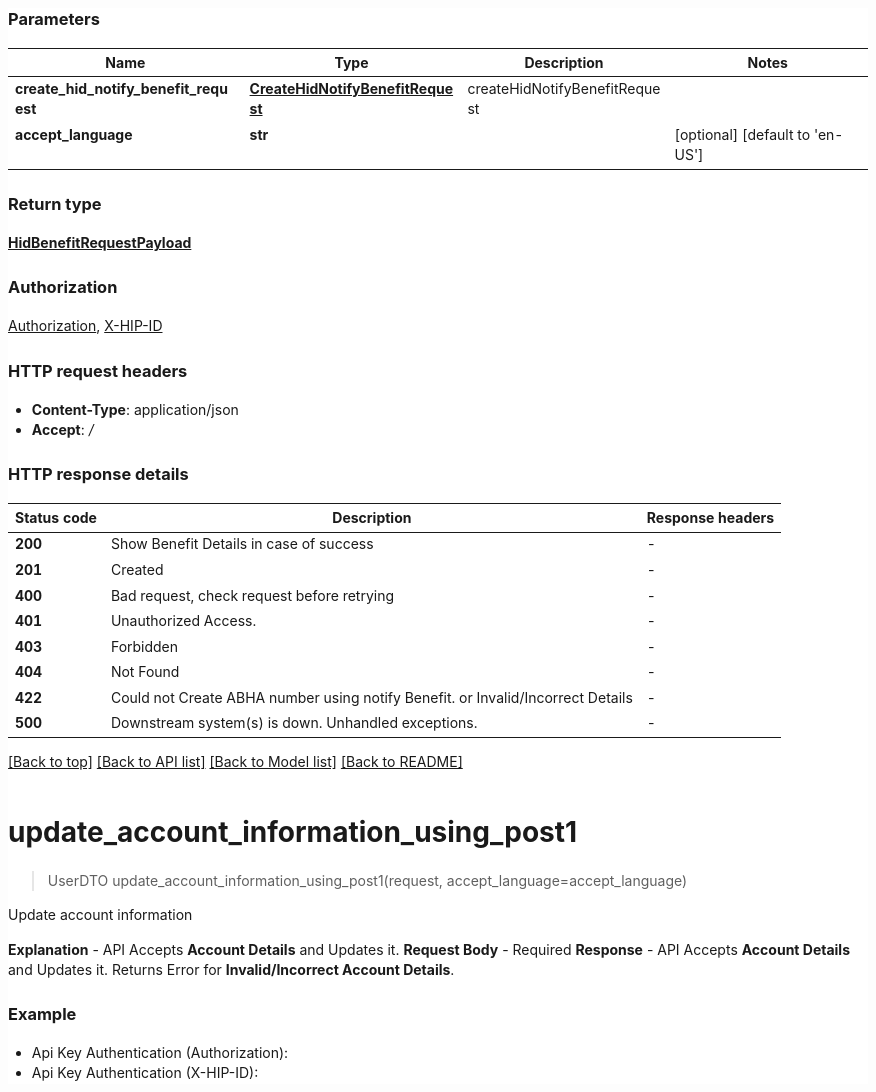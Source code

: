

### Parameters


Name | Type | Description  | Notes
------------- | ------------- | ------------- | -------------
 **create_hid_notify_benefit_request** | [**CreateHidNotifyBenefitRequest**](CreateHidNotifyBenefitRequest.md)| createHidNotifyBenefitRequest | 
 **accept_language** | **str**|  | [optional] [default to &#39;en-US&#39;]

### Return type

[**HidBenefitRequestPayload**](HidBenefitRequestPayload.md)

### Authorization

[Authorization](../README.md#Authorization), [X-HIP-ID](../README.md#X-HIP-ID)

### HTTP request headers

 - **Content-Type**: application/json
 - **Accept**: */*

### HTTP response details

| Status code | Description | Response headers |
|-------------|-------------|------------------|
**200** | Show Benefit Details in case of success |  -  |
**201** | Created |  -  |
**400** | Bad request, check request before retrying |  -  |
**401** | Unauthorized Access. |  -  |
**403** | Forbidden |  -  |
**404** | Not Found |  -  |
**422** | Could not Create ABHA number using notify Benefit. or Invalid/Incorrect Details |  -  |
**500** | Downstream system(s) is down. Unhandled exceptions. |  -  |

[[Back to top]](#) [[Back to API list]](../README.md#documentation-for-api-endpoints) [[Back to Model list]](../README.md#documentation-for-models) [[Back to README]](../README.md)

# **update_account_information_using_post1**
> UserDTO update_account_information_using_post1(request, accept_language=accept_language)

Update account information

<b>Explanation</b> - API Accepts <b>Account Details</b> and Updates it.    <b>Request Body</b> - Required    <b>Response</b> - API Accepts <b>Account Details</b> and Updates it. Returns Error for <b>Invalid/Incorrect Account Details</b>.

### Example

* Api Key Authentication (Authorization):
* Api Key Authentication (X-HIP-ID):
